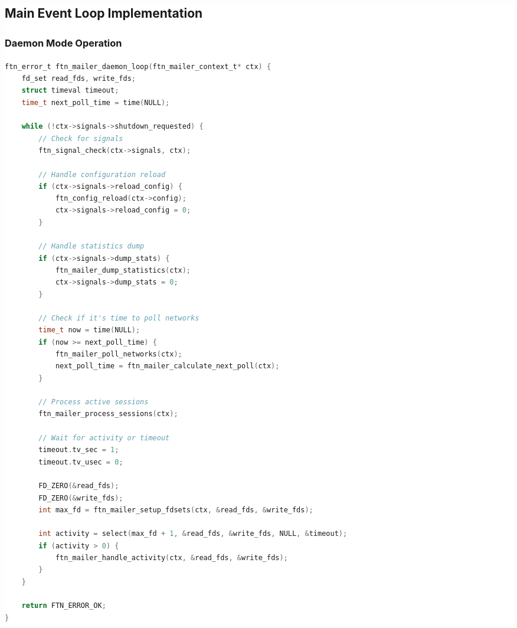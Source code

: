 ```c
```

## Main Event Loop Implementation

### Daemon Mode Operation
```c
ftn_error_t ftn_mailer_daemon_loop(ftn_mailer_context_t* ctx) {
    fd_set read_fds, write_fds;
    struct timeval timeout;
    time_t next_poll_time = time(NULL);

    while (!ctx->signals->shutdown_requested) {
        // Check for signals
        ftn_signal_check(ctx->signals, ctx);

        // Handle configuration reload
        if (ctx->signals->reload_config) {
            ftn_config_reload(ctx->config);
            ctx->signals->reload_config = 0;
        }

        // Handle statistics dump
        if (ctx->signals->dump_stats) {
            ftn_mailer_dump_statistics(ctx);
            ctx->signals->dump_stats = 0;
        }

        // Check if it's time to poll networks
        time_t now = time(NULL);
        if (now >= next_poll_time) {
            ftn_mailer_poll_networks(ctx);
            next_poll_time = ftn_mailer_calculate_next_poll(ctx);
        }

        // Process active sessions
        ftn_mailer_process_sessions(ctx);

        // Wait for activity or timeout
        timeout.tv_sec = 1;
        timeout.tv_usec = 0;

        FD_ZERO(&read_fds);
        FD_ZERO(&write_fds);
        int max_fd = ftn_mailer_setup_fdsets(ctx, &read_fds, &write_fds);

        int activity = select(max_fd + 1, &read_fds, &write_fds, NULL, &timeout);
        if (activity > 0) {
            ftn_mailer_handle_activity(ctx, &read_fds, &write_fds);
        }
    }

    return FTN_ERROR_OK;
}
```
